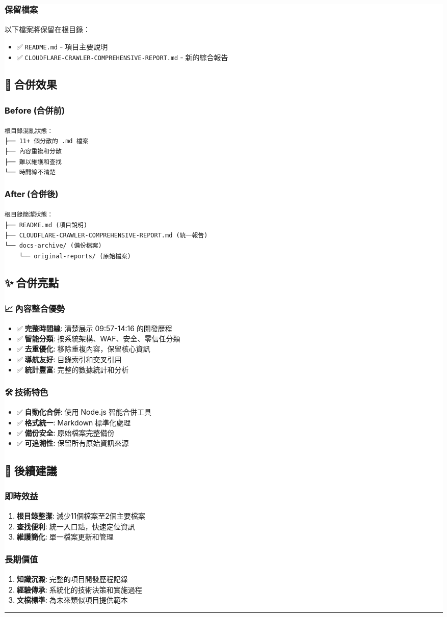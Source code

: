 ### **保留檔案**
以下檔案將保留在根目錄：
- ✅ `README.md` - 項目主要說明
- ✅ `CLOUDFLARE-CRAWLER-COMPREHENSIVE-REPORT.md` - 新的綜合報告

## 🎯 合併效果

### **Before (合併前)**
```
根目錄混亂狀態：
├── 11+ 個分散的 .md 檔案
├── 內容重複和分散  
├── 難以維護和查找
└── 時間線不清楚
```

### **After (合併後)**  
```
根目錄簡潔狀態：
├── README.md (項目說明)
├── CLOUDFLARE-CRAWLER-COMPREHENSIVE-REPORT.md (統一報告)
└── docs-archive/ (備份檔案)
    └── original-reports/ (原始檔案)
```

## ✨ 合併亮點

### **📈 內容整合優勢**
- ✅ **完整時間線**: 清楚展示 09:57-14:16 的開發歷程
- ✅ **智能分類**: 按系統架構、WAF、安全、零信任分類
- ✅ **去重優化**: 移除重複內容，保留核心資訊  
- ✅ **導航友好**: 目錄索引和交叉引用
- ✅ **統計豐富**: 完整的數據統計和分析

### **🛠️ 技術特色**
- ✅ **自動化合併**: 使用 Node.js 智能合併工具
- ✅ **格式統一**: Markdown 標準化處理
- ✅ **備份安全**: 原始檔案完整備份
- ✅ **可追溯性**: 保留所有原始資訊來源

## 🚀 後續建議

### **即時效益**
1. **根目錄整潔**: 減少11個檔案至2個主要檔案
2. **查找便利**: 統一入口點，快速定位資訊  
3. **維護簡化**: 單一檔案更新和管理

### **長期價值**  
1. **知識沉澱**: 完整的項目開發歷程記錄
2. **經驗傳承**: 系統化的技術決策和實施過程
3. **文檔標準**: 為未來類似項目提供範本

---